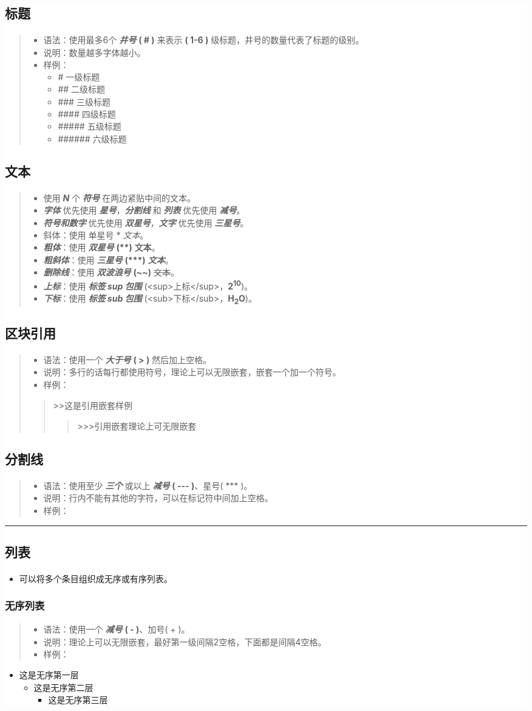 ## 标题

  >- 语法：使用最多6个 ***井号*** **( # )** 来表示 **( 1-6 )** 级标题，井号的数量代表了标题的级别。
  >- 说明：数量越多字体越小。
  >- 样例：
  >   - \# 一级标题
  >   - \## 二级标题
  >   - \### 三级标题
  >   - \#### 四级标题
  >   - \##### 五级标题
  >   - \###### 六级标题

## 文本

  >- 使用 ***N*** 个 ***符号*** 在两边紧贴中间的文本。
  >- ***字体*** 优先使用 ***星号***，***分割线*** 和 ***列表*** 优先使用 ***减号***。
  >- ***符号和数字*** 优先使用 ***双星号***，***文字*** 优先使用 ***三星号***。
  >- 斜体：使用 单星号 \* *文本‌*。
  >- ***粗体***：使用 ***双星号*** **(\*\*‌)** **文本‌**。
  >- ***粗斜体***：使用 ***三星号*** **(\*\*\*)** **‌*文本‌***。
  >- ***删除线***：使用 ***双波浪号*** **(\~\~)** ~~文本‌~~。
  >- ***上标***：使用 ***标签 sup 包围*** (\<sup>上标\</sup>，**2<sup>10</sup>**)。
  >- ***下标***：使用 ***标签 sub 包围*** (\<sub>下标\</sub>，**H<sub>2</sub>O**)。

## 区块引用

  >- 语法：使用一个 ***大于号*** **( > )** 然后加上空格。
  >- 说明：多行的话每行都使用符号，理论上可以无限嵌套，嵌套一个加一个符号。
  >- 样例：
  >>    \>>这是引用嵌套样例
  >>>   \>>>引用嵌套理论上可无限嵌套

## 分割线

  >- 语法：使用至少 ***三个*** 或以上 ***减号*** **( --- )**、星号( *** )。
  >- 说明：行内不能有其他的字符，可以在标记符中间加上空格。
  >- 样例：

  ---

## 列表

  - 可以将多个条目组织成无序或有序列表。

### 无序列表

  >- 语法：使用一个 ***减号*** **( - )**、加号( + )。
  >- 说明：理论上可以无限嵌套，最好第一级间隔2空格，下面都是间隔4空格。
  >- 样例：

  - 这是无序第一层
      - 这是无序第二层
          - 这是无序第三层
